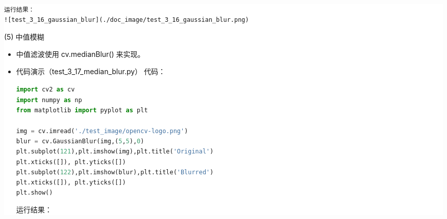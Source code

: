     运行结果：
    ![test_3_16_gaussian_blur](./doc_image/test_3_16_gaussian_blur.png)

(5) 中值模糊

- 中值滤波使用 cv.medianBlur() 来实现。
- 代码演示（test_3_17_median_blur.py）
代码：

    ```python
    import cv2 as cv
    import numpy as np
    from matplotlib import pyplot as plt

    img = cv.imread('./test_image/opencv-logo.png')
    blur = cv.GaussianBlur(img,(5,5),0)
    plt.subplot(121),plt.imshow(img),plt.title('Original')
    plt.xticks([]), plt.yticks([])
    plt.subplot(122),plt.imshow(blur),plt.title('Blurred')
    plt.xticks([]), plt.yticks([])
    plt.show()
    ```

    运行结果：
